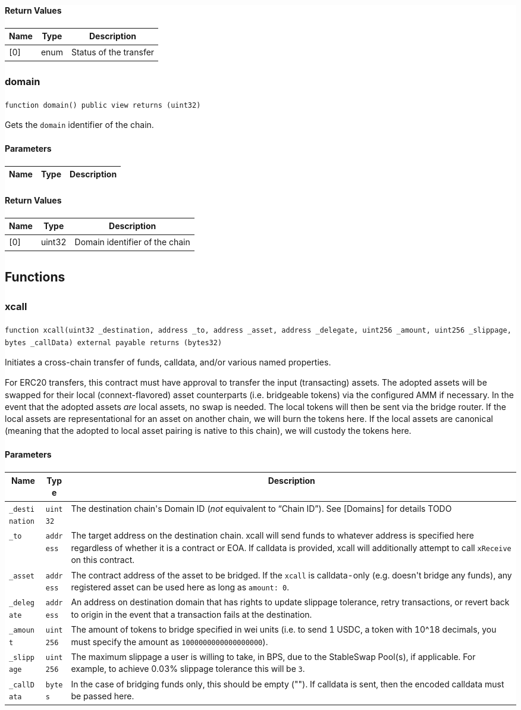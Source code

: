 #### Return Values

| Name | Type | Description |
| ---- | ---- | ----------- |
| [0] | enum | Status of the transfer |


### domain

```solidity
function domain() public view returns (uint32)
```

Gets the `domain` identifier of the chain.

#### Parameters

| Name | Type | Description |
| ---- | ---- | ----------- |

#### Return Values

| Name | Type | Description |
| ---- | ---- | ----------- |
| [0] | uint32 | Domain identifier of the chain |

## Functions

### xcall

```solidity
function xcall(uint32 _destination, address _to, address _asset, address _delegate, uint256 _amount, uint256 _slippage, bytes _callData) external payable returns (bytes32)
```

Initiates a cross-chain transfer of funds, calldata, and/or various named properties.

For ERC20 transfers, this contract must have approval to transfer the input (transacting) assets. The adopted
assets will be swapped for their local (connext-flavored) asset counterparts (i.e. bridgeable tokens) via the configured AMM if
necessary. In the event that the adopted assets *are* local assets, no swap is needed. The local tokens will
then be sent via the bridge router. If the local assets are representational for an asset on another chain, we will
burn the tokens here. If the local assets are canonical (meaning that the adopted to local asset pairing is native
to this chain), we will custody the tokens here.

#### Parameters

| Name                | Type       | Description     |
|---------------------|------------|-----------------|
| `_destination`      | `uint32`   | The destination chain's Domain ID (*not* equivalent to “Chain ID”). See [Domains] for details TODO|
| `_to`               | `address`  | The target address on the destination chain. xcall will send funds to whatever address is specified here regardless of whether it is a contract or EOA. If calldata is provided, xcall will additionally attempt to call `xReceive` on this contract. |
| `_asset`            | `address`  | The contract address of the asset to be bridged. If the `xcall` is calldata-only (e.g. doesn't bridge any funds), any registered asset can be used here as long as `amount: 0`.|
| `_delegate`         | `address`  | An address on destination domain that has rights to update slippage tolerance, retry transactions, or revert back to origin in the event that a transaction fails at the destination.|
| `_amount`           | `uint256`  | The amount of tokens to bridge specified in wei units (i.e. to send 1 USDC, a token with 10^18 decimals, you must specify the amount as `1000000000000000000`).|
| `_slippage`         | `uint256`  | The maximum slippage a user is willing to take, in BPS, due to the StableSwap Pool(s), if applicable. For example, to achieve 0.03% slippage tolerance this will be `3`.|
| `_callData`         | `bytes`    | In the case of bridging funds only, this should be empty (""). If calldata is sent, then the encoded calldata must be passed here.|
